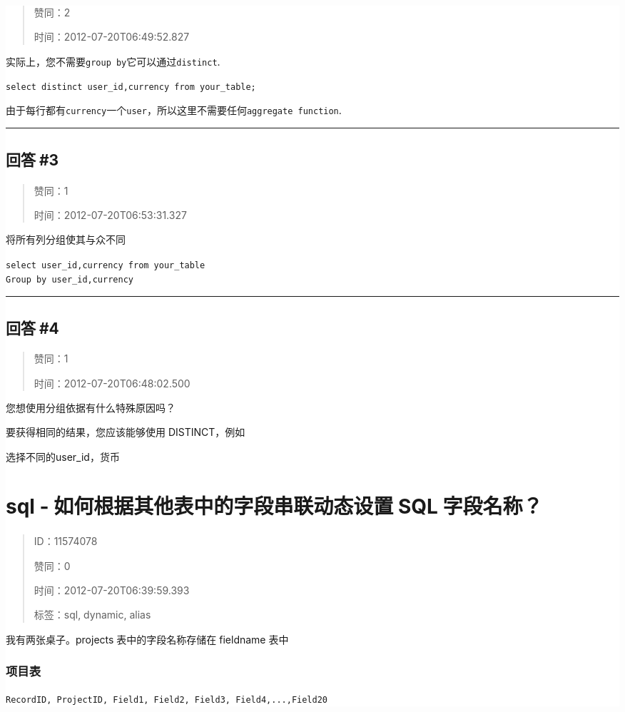 > 赞同：2
> 
> 时间：2012-07-20T06:49:52.827

实际上，您不需要`group by`它可以通过`distinct`.

```
select distinct user_id,currency from your_table; 
```

由于每行都有`currency`一个`user`，所以这里不需要任何`aggregate function`.

* * *

## 回答 #3

> 赞同：1
> 
> 时间：2012-07-20T06:53:31.327

将所有列分组使其与众不同

```
select user_id,currency from your_table
Group by user_id,currency 
```

* * *

## 回答 #4

> 赞同：1
> 
> 时间：2012-07-20T06:48:02.500

您想使用分组依据有什么特殊原因吗？

要获得相同的结果，您应该能够使用 DISTINCT，例如

选择不同的user_id，货币

# sql - 如何根据其他表中的字段串联动态设置 SQL 字段名称？

> ID：11574078
> 
> 赞同：0
> 
> 时间：2012-07-20T06:39:59.393
> 
> 标签：sql, dynamic, alias

我有两张桌子。projects 表中的字段名称存储在 fieldname 表中

### 项目表

```
RecordID, ProjectID, Field1, Field2, Field3, Field4,...,Field20
```
